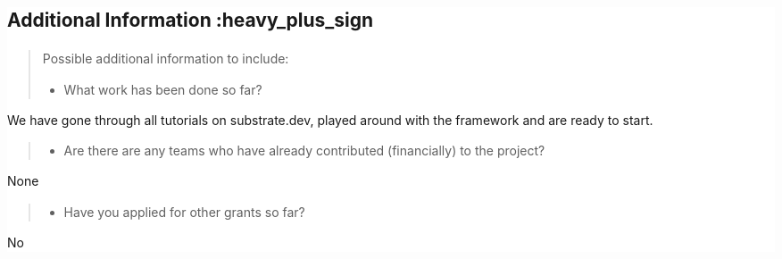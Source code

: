 ## Additional Information :heavy_plus_sign

> Possible additional information to include:
>
> * What work has been done so far?

We have gone through all tutorials on substrate.dev, played around with the framework and are ready to start.
>
> * Are there are any teams who have already contributed (financially) to the project?

None

> * Have you applied for other grants so far?

No
